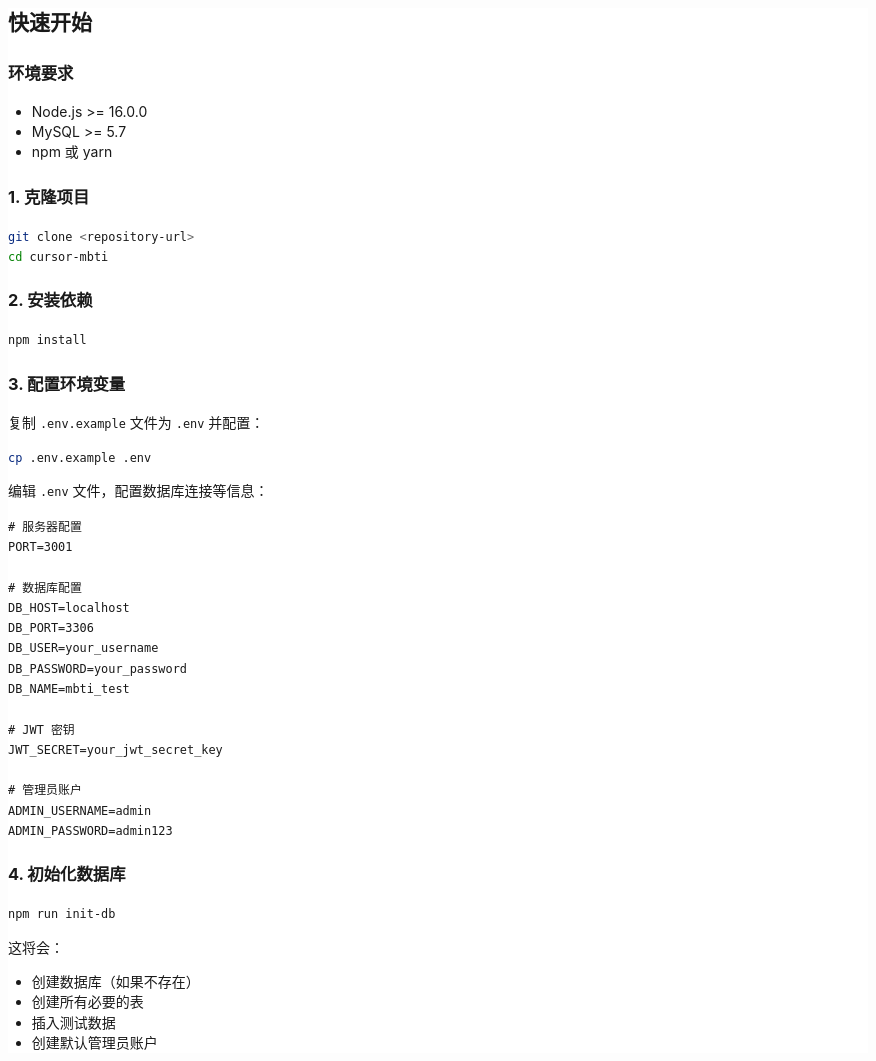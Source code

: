 ## 快速开始

### 环境要求
- Node.js >= 16.0.0
- MySQL >= 5.7
- npm 或 yarn

### 1. 克隆项目
```bash
git clone <repository-url>
cd cursor-mbti
```

### 2. 安装依赖
```bash
npm install
```

### 3. 配置环境变量
复制 `.env.example` 文件为 `.env` 并配置：

```bash
cp .env.example .env
```

编辑 `.env` 文件，配置数据库连接等信息：
```env
# 服务器配置
PORT=3001

# 数据库配置
DB_HOST=localhost
DB_PORT=3306
DB_USER=your_username
DB_PASSWORD=your_password
DB_NAME=mbti_test

# JWT 密钥
JWT_SECRET=your_jwt_secret_key

# 管理员账户
ADMIN_USERNAME=admin
ADMIN_PASSWORD=admin123
```

### 4. 初始化数据库
```bash
npm run init-db
```

这将会：
- 创建数据库（如果不存在）
- 创建所有必要的表
- 插入测试数据
- 创建默认管理员账户
